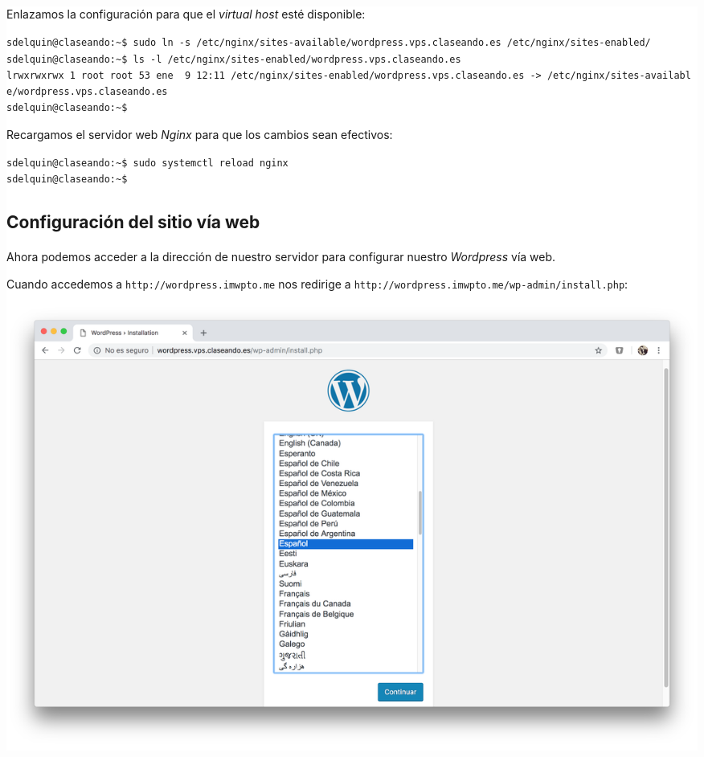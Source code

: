 Enlazamos la configuración para que el *virtual host* esté disponible:

~~~console
sdelquin@claseando:~$ sudo ln -s /etc/nginx/sites-available/wordpress.vps.claseando.es /etc/nginx/sites-enabled/
sdelquin@claseando:~$ ls -l /etc/nginx/sites-enabled/wordpress.vps.claseando.es
lrwxrwxrwx 1 root root 53 ene  9 12:11 /etc/nginx/sites-enabled/wordpress.vps.claseando.es -> /etc/nginx/sites-available/wordpress.vps.claseando.es
sdelquin@claseando:~$
~~~

Recargamos el servidor web *Nginx* para que los cambios sean efectivos:

~~~console
sdelquin@claseando:~$ sudo systemctl reload nginx
sdelquin@claseando:~$
~~~

## Configuración del sitio vía web

Ahora podemos acceder a la dirección de nuestro servidor para configurar nuestro *Wordpress* vía web.

Cuando accedemos a `http://wordpress.imwpto.me` nos redirige a `http://wordpress.imwpto.me/wp-admin/install.php`:

![](img/wp01.png)
